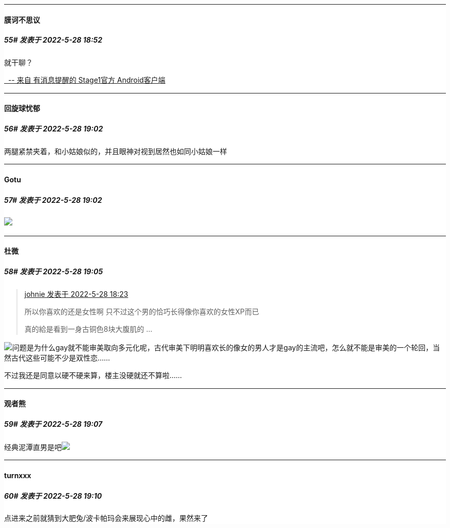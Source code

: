 *****

####  膜诃不思议  
##### 55#       发表于 2022-5-28 18:52

就干聊？

[  -- 来自 有消息提醒的 Stage1官方 Android客户端](https://www.coolapk.com/apk/140634)

*****

####  回旋球忧郁  
##### 56#       发表于 2022-5-28 19:02

两腿紧禁夹着，和小姑娘似的，并且眼神对视到居然也如同小姑娘一样

*****

####  Gotu  
##### 57#       发表于 2022-5-28 19:02

<img src="https://i2.100024.xyz/2022/05/28/vgf2ax.webp" referrerpolicy="no-referrer">

*****

####  杜微  
##### 58#       发表于 2022-5-28 19:05

<blockquote><a href="httphttps://bbs.saraba1st.com/2b/forum.php?mod=redirect&amp;goto=findpost&amp;pid=56028644&amp;ptid=2071938" target="_blank">johnie 发表于 2022-5-28 18:23</a>

所以你喜欢的还是女性啊 只不过这个男的恰巧长得像你喜欢的女性XP而已

真的給是看到一身古铜色8块大腹肌的 ...</blockquote>

<img src="https://static.saraba1st.com/image/smiley/face2017/067.png" referrerpolicy="no-referrer">问题是为什么gay就不能审美取向多元化呢，古代审美下明明喜欢长的像女的男人才是gay的主流吧，怎么就不能是审美的一个轮回，当然古代这些可能不少是双性恋……

不过我还是同意以硬不硬来算，楼主没硬就还不算啦……

*****

####  观者熊  
##### 59#       发表于 2022-5-28 19:07

经典泥潭直男是吧<img src="https://static.saraba1st.com/image/smiley/face2017/245.png" referrerpolicy="no-referrer">

*****

####  turnxxx  
##### 60#       发表于 2022-5-28 19:10

点进来之前就猜到大肥兔/波卡帕玛会来展现心中的雌，果然来了


